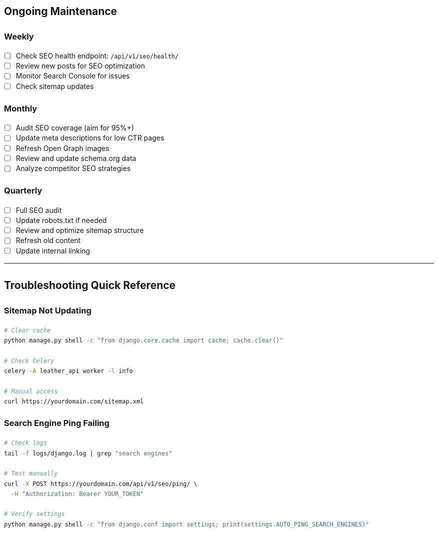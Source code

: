 
## Ongoing Maintenance

### Weekly
- [ ] Check SEO health endpoint: `/api/v1/seo/health/`
- [ ] Review new posts for SEO optimization
- [ ] Monitor Search Console for issues
- [ ] Check sitemap updates

### Monthly
- [ ] Audit SEO coverage (aim for 95%+)
- [ ] Update meta descriptions for low CTR pages
- [ ] Refresh Open Graph images
- [ ] Review and update schema.org data
- [ ] Analyze competitor SEO strategies

### Quarterly
- [ ] Full SEO audit
- [ ] Update robots.txt if needed
- [ ] Review and optimize sitemap structure
- [ ] Refresh old content
- [ ] Update internal linking

---

## Troubleshooting Quick Reference

### Sitemap Not Updating
```bash
# Clear cache
python manage.py shell -c "from django.core.cache import cache; cache.clear()"

# Check Celery
celery -A leather_api worker -l info

# Manual access
curl https://yourdomain.com/sitemap.xml
```

### Search Engine Ping Failing
```bash
# Check logs
tail -f logs/django.log | grep "search engines"

# Test manually
curl -X POST https://yourdomain.com/api/v1/seo/ping/ \
  -H "Authorization: Bearer YOUR_TOKEN"

# Verify settings
python manage.py shell -c "from django.conf import settings; print(settings.AUTO_PING_SEARCH_ENGINES)"
```
